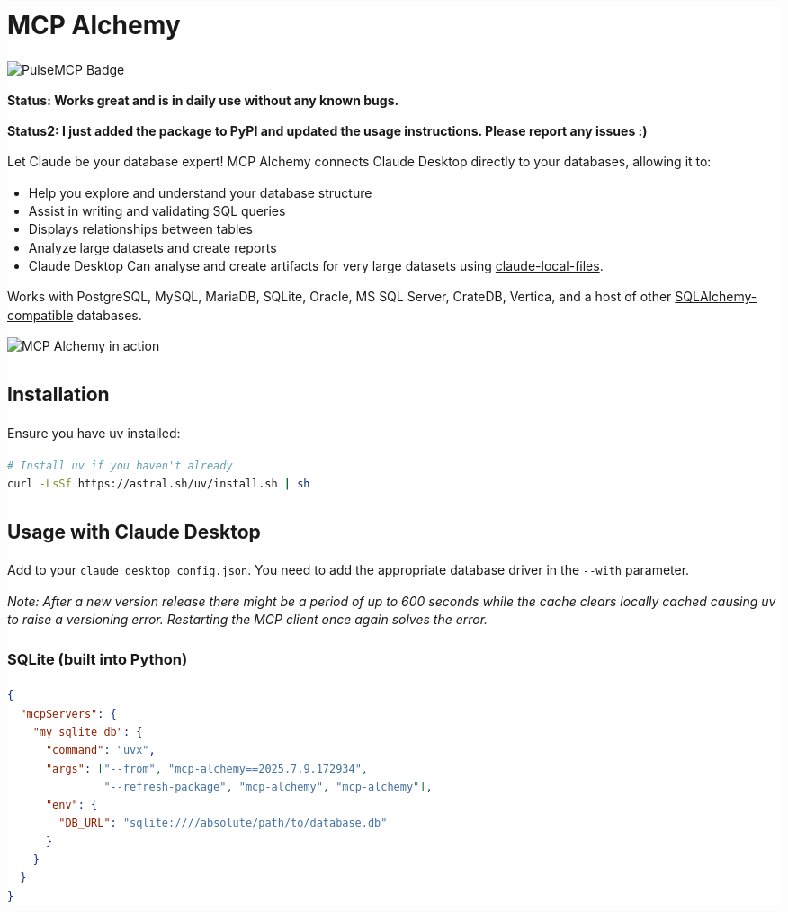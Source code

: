 # MCP Alchemy

<a href="https://www.pulsemcp.com/servers/runekaagaard-alchemy"><img src="https://www.pulsemcp.com/badge/top-pick/runekaagaard-alchemy" width="400" alt="PulseMCP Badge"></a>

**Status: Works great and is in daily use without any known bugs.**

**Status2: I just added the package to PyPI and updated the usage instructions. Please report any issues :)**

Let Claude be your database expert! MCP Alchemy connects Claude Desktop directly to your databases, allowing it to:

- Help you explore and understand your database structure
- Assist in writing and validating SQL queries
- Displays relationships between tables
- Analyze large datasets and create reports
- Claude Desktop Can analyse and create artifacts for very large datasets using [claude-local-files](https://github.com/runekaagaard/claude-local-files).

Works with PostgreSQL, MySQL, MariaDB, SQLite, Oracle, MS SQL Server, CrateDB, Vertica,
and a host of other [SQLAlchemy-compatible](https://docs.sqlalchemy.org/en/20/dialects/) databases.

![MCP Alchemy in action](https://raw.githubusercontent.com/runekaagaard/mcp-alchemy/refs/heads/main/screenshot.png)

## Installation

Ensure you have uv installed:
```bash
# Install uv if you haven't already
curl -LsSf https://astral.sh/uv/install.sh | sh
```

## Usage with Claude Desktop

Add to your `claude_desktop_config.json`. You need to add the appropriate database driver in the ``--with`` parameter.

_Note: After a new version release there might be a period of up to 600 seconds while the cache clears locally 
cached causing uv to raise a versioning error. Restarting the MCP client once again solves the error._

### SQLite (built into Python)
```json
{
  "mcpServers": {
    "my_sqlite_db": {
      "command": "uvx",
      "args": ["--from", "mcp-alchemy==2025.7.9.172934",
               "--refresh-package", "mcp-alchemy", "mcp-alchemy"],
      "env": {
        "DB_URL": "sqlite:////absolute/path/to/database.db"
      }
    }
  }
}
```
